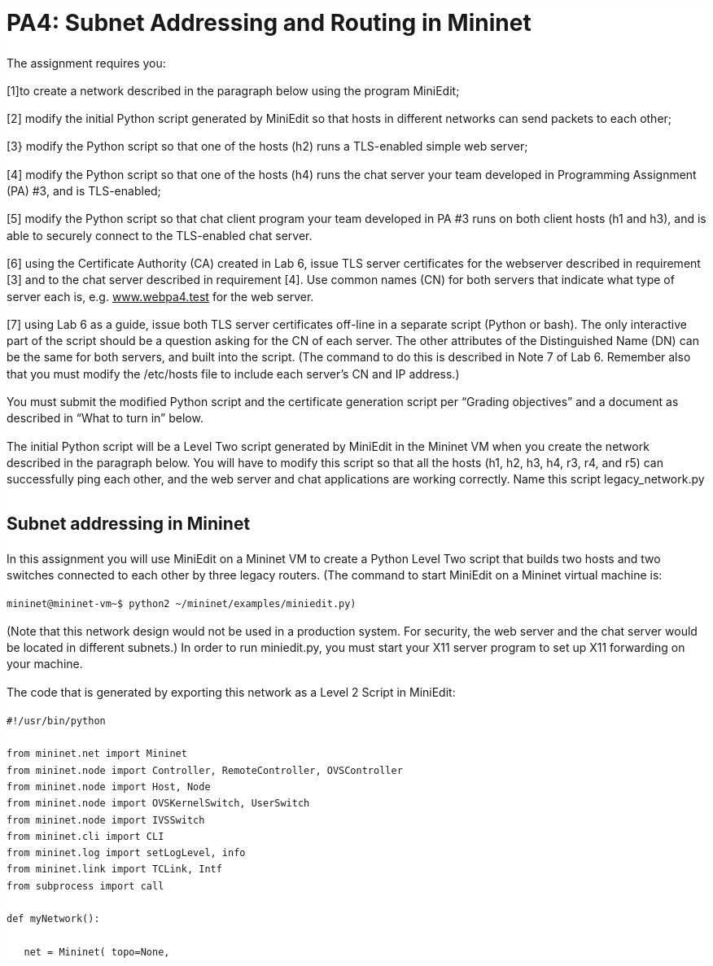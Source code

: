 # PA4: Subnet Addressing and Routing in Mininet

The assignment requires you:

[1]to create a network described in the paragraph below using the program MiniEdit; 

[2] modify the initial Python script generated by MiniEdit so that hosts in different networks can send packets to each other; 

[3} modify the Python script so that one of the hosts (h2) runs a TLS-enabled simple web server; 

[4] modify the Python script so that one of the hosts (h4) runs the chat server your team developed in Programming Assignment (PA) #3, and is TLS-enabled;

[5] modify the Python script so that chat client program your team developed in PA #3 runs on both client hosts (h1 and h3), and is able to securely connect to the TLS-enabled chat server.

[6] using the Certificate Authority (CA) created in Lab 6, issue TLS server certificates for the webserver described in requirement [3] and to the chat server described in requirement [4]. Use common names (CN) for both servers that indicate what type of server each is, e.g. www.webpa4.test for the web server. 

[7] using Lab 6 as a guide, issue both TLS server certificates off-line in a separate script (Python or bash).  The only interactive part of the script should be a question asking for the CN of each server.  The other attributes of the Distinguished Name (DN) can be the same for both servers, and built into the script.  (The command to do this is described in Note 7 of Lab 6.  Remember also that you must modify the /etc/hosts file to include each server’s CN and IP address.)

You must submit the modified Python script and the certificate generation script per “Grading objectives” and a document as described in “What to turn in” below.  

The initial Python script will be a Level Two script generated by MiniEdit in the Mininet VM when you create the network described in the paragraph below.  You will have to modify this script so that all the hosts (h1, h2, h3, h4, r3, r4, and r5) can successfully ping each other, and the web server and chat applications are working correctly.  Name this script legacy_network.py

## Subnet addressing in Mininet 
In this assignment you will use MiniEdit on a Mininet VM to create a Python Level Two script that builds two hosts and two switches connected to each other by three legacy routers. (The command to start MiniEdit on a Mininet virtual machine is:  

```
mininet@mininet-vm~$ python2 ~/mininet/examples/miniedit.py)
```

(Note that this network design would not be used in a production system.  For security, the web server and the chat server would be located in different  subnets.)
In order to run miniedit.py, you must start your X11 server program to set up X11 forwarding on your machine. 
 
The code that is generated by exporting this network as a Level 2 Script in MiniEdit:

 ```
#!/usr/bin/python

from mininet.net import Mininet
from mininet.node import Controller, RemoteController, OVSController
from mininet.node import Host, Node
from mininet.node import OVSKernelSwitch, UserSwitch
from mininet.node import IVSSwitch
from mininet.cli import CLI
from mininet.log import setLogLevel, info
from mininet.link import TCLink, Intf
from subprocess import call

def myNetwork():

    net = Mininet( topo=None,
 ```